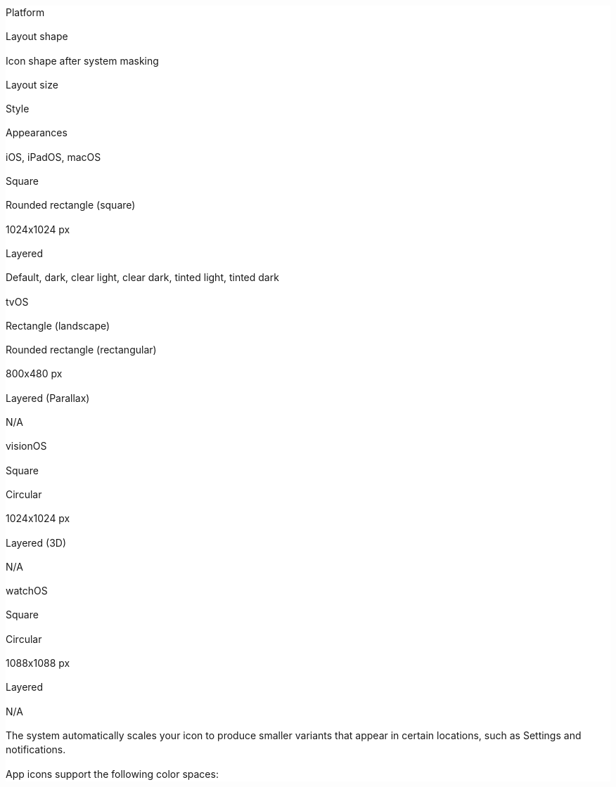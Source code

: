 Platform

Layout shape

Icon shape after system masking

Layout size

Style

Appearances

iOS, iPadOS, macOS

Square

Rounded rectangle (square)

1024x1024 px

Layered

Default, dark, clear light, clear dark, tinted light, tinted dark

tvOS

Rectangle (landscape)

Rounded rectangle (rectangular)

800x480 px

Layered (Parallax)

N/A

visionOS

Square

Circular

1024x1024 px

Layered (3D)

N/A

watchOS

Square

Circular

1088x1088 px

Layered

N/A

The system automatically scales your icon to produce smaller variants that appear in certain locations, such as Settings and notifications.

App icons support the following color spaces:
